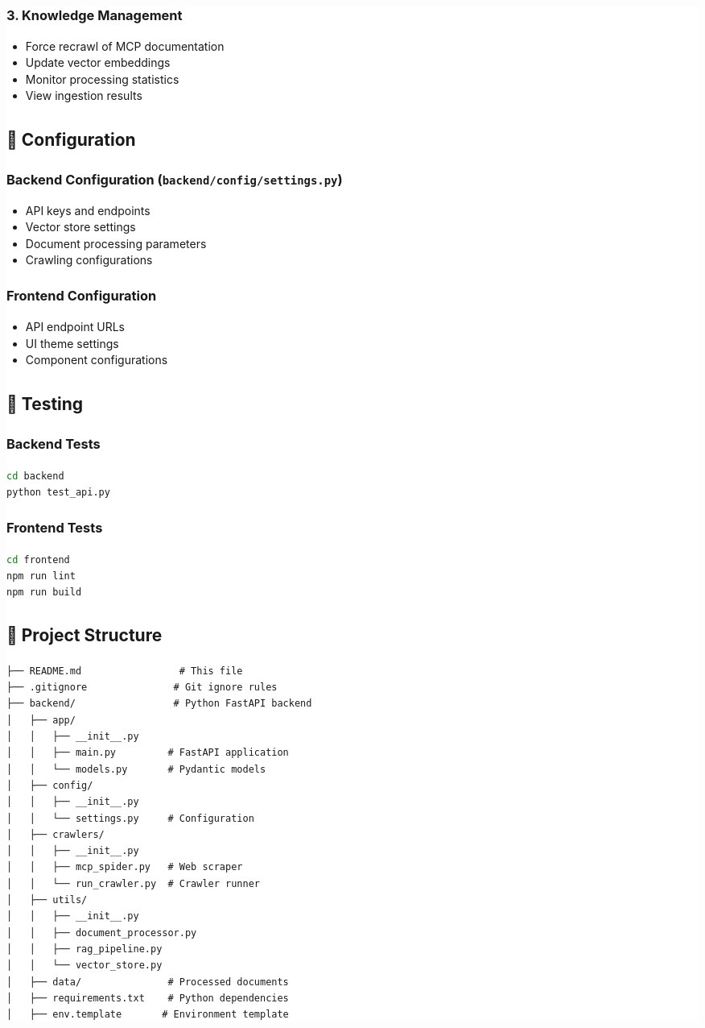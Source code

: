 ### 3. Knowledge Management

- Force recrawl of MCP documentation
- Update vector embeddings
- Monitor processing statistics
- View ingestion results

## 🔧 Configuration

### Backend Configuration (`backend/config/settings.py`)

- API keys and endpoints
- Vector store settings
- Document processing parameters
- Crawling configurations

### Frontend Configuration

- API endpoint URLs
- UI theme settings
- Component configurations

## 🧪 Testing

### Backend Tests

```bash
cd backend
python test_api.py
```

### Frontend Tests

```bash
cd frontend
npm run lint
npm run build
```

## 📁 Project Structure

```
├── README.md                 # This file
├── .gitignore               # Git ignore rules
├── backend/                 # Python FastAPI backend
│   ├── app/
│   │   ├── __init__.py
│   │   ├── main.py         # FastAPI application
│   │   └── models.py       # Pydantic models
│   ├── config/
│   │   ├── __init__.py
│   │   └── settings.py     # Configuration
│   ├── crawlers/
│   │   ├── __init__.py
│   │   ├── mcp_spider.py   # Web scraper
│   │   └── run_crawler.py  # Crawler runner
│   ├── utils/
│   │   ├── __init__.py
│   │   ├── document_processor.py
│   │   ├── rag_pipeline.py
│   │   └── vector_store.py
│   ├── data/               # Processed documents
│   ├── requirements.txt    # Python dependencies
│   ├── env.template       # Environment template
```